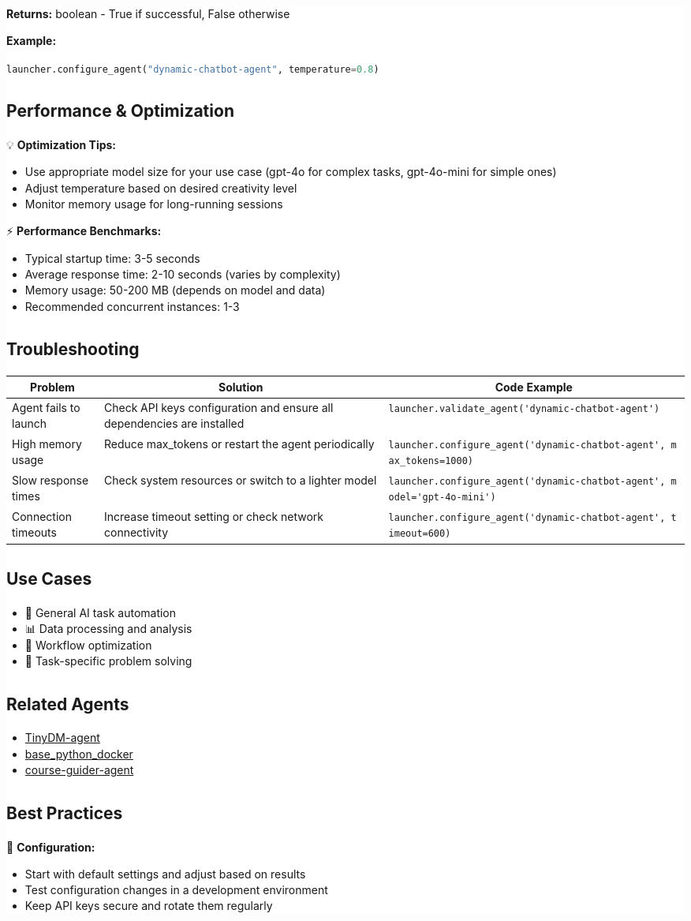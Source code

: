 **Returns:** boolean - True if successful, False otherwise

**Example:**
```python
launcher.configure_agent("dynamic-chatbot-agent", temperature=0.8)
```

## Performance & Optimization

💡 **Optimization Tips:**
- Use appropriate model size for your use case (gpt-4o for complex tasks, gpt-4o-mini for simple ones)
- Adjust temperature based on desired creativity level
- Monitor memory usage for long-running sessions

⚡ **Performance Benchmarks:**
- Typical startup time: 3-5 seconds
- Average response time: 2-10 seconds (varies by complexity)
- Memory usage: 50-200 MB (depends on model and data)
- Recommended concurrent instances: 1-3

## Troubleshooting

| Problem | Solution | Code Example |
|---------|----------|--------------|
| Agent fails to launch | Check API keys configuration and ensure all dependencies are installed | `launcher.validate_agent('dynamic-chatbot-agent')` |
| High memory usage | Reduce max_tokens or restart the agent periodically | `launcher.configure_agent('dynamic-chatbot-agent', max_tokens=1000)` |
| Slow response times | Check system resources or switch to a lighter model | `launcher.configure_agent('dynamic-chatbot-agent', model='gpt-4o-mini')` |
| Connection timeouts | Increase timeout setting or check network connectivity | `launcher.configure_agent('dynamic-chatbot-agent', timeout=600)` |


## Use Cases

- 🤖 General AI task automation
- 📊 Data processing and analysis
- 🔄 Workflow optimization
- 🎯 Task-specific problem solving

## Related Agents

- [TinyDM-agent](../agents/TinyDM-agent.md)
- [base_python_docker](../agents/base_python_docker.md)
- [course-guider-agent](../agents/course-guider-agent.md)

## Best Practices

🔧 **Configuration:**
- Start with default settings and adjust based on results
- Test configuration changes in a development environment
- Keep API keys secure and rotate them regularly
